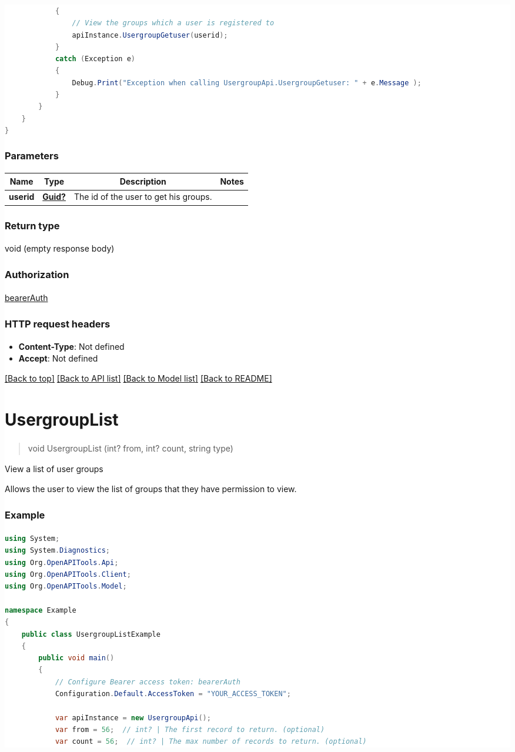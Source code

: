 ```csharp
            {
                // View the groups which a user is registered to
                apiInstance.UsergroupGetuser(userid);
            }
            catch (Exception e)
            {
                Debug.Print("Exception when calling UsergroupApi.UsergroupGetuser: " + e.Message );
            }
        }
    }
}
```

### Parameters

Name | Type | Description  | Notes
------------- | ------------- | ------------- | -------------
 **userid** | [**Guid?**](.md)| The id of the user to get his groups. | 

### Return type

void (empty response body)

### Authorization

[bearerAuth](../README.md#bearerAuth)

### HTTP request headers

 - **Content-Type**: Not defined
 - **Accept**: Not defined

[[Back to top]](#) [[Back to API list]](../README.md#documentation-for-api-endpoints) [[Back to Model list]](../README.md#documentation-for-models) [[Back to README]](../README.md)

<a name="usergrouplist"></a>
# **UsergroupList**
> void UsergroupList (int? from, int? count, string type)

View a list of user groups

Allows the user to view the list of groups that they have permission to view.

### Example
```csharp
using System;
using System.Diagnostics;
using Org.OpenAPITools.Api;
using Org.OpenAPITools.Client;
using Org.OpenAPITools.Model;

namespace Example
{
    public class UsergroupListExample
    {
        public void main()
        {
            // Configure Bearer access token: bearerAuth
            Configuration.Default.AccessToken = "YOUR_ACCESS_TOKEN";

            var apiInstance = new UsergroupApi();
            var from = 56;  // int? | The first record to return. (optional) 
            var count = 56;  // int? | The max number of records to return. (optional) 
```